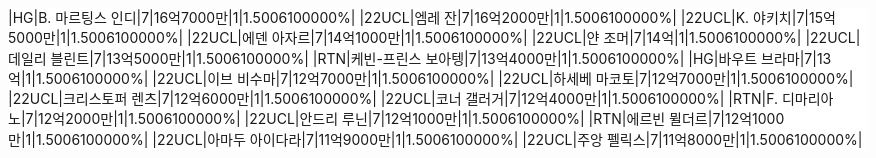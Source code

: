 |HG|B. 마르팅스 인디|7|16억7000만|1|1.5006100000%|
|22UCL|엠레 잔|7|16억2000만|1|1.5006100000%|
|22UCL|K. 야키치|7|15억5000만|1|1.5006100000%|
|22UCL|에덴 아자르|7|14억1000만|1|1.5006100000%|
|22UCL|얀 조머|7|14억|1|1.5006100000%|
|22UCL|데일리 블린트|7|13억5000만|1|1.5006100000%|
|RTN|케빈-프린스 보아텡|7|13억4000만|1|1.5006100000%|
|HG|바우트 브라마|7|13억|1|1.5006100000%|
|22UCL|이브 비수마|7|12억7000만|1|1.5006100000%|
|22UCL|하세베 마코토|7|12억7000만|1|1.5006100000%|
|22UCL|크리스토퍼 렌츠|7|12억6000만|1|1.5006100000%|
|22UCL|코너 갤러거|7|12억4000만|1|1.5006100000%|
|RTN|F. 디마리아노|7|12억2000만|1|1.5006100000%|
|22UCL|안드리 루닌|7|12억1000만|1|1.5006100000%|
|RTN|에르빈 뮐더르|7|12억1000만|1|1.5006100000%|
|22UCL|아마두 아이다라|7|11억9000만|1|1.5006100000%|
|22UCL|주앙 펠릭스|7|11억8000만|1|1.5006100000%|

